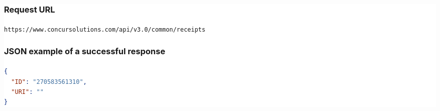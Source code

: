 ### Request URL

```
https://www.concursolutions.com/api/v3.0/common/receipts
```

### JSON example of a successful response

```json
{
  "ID": "270583561310",
  "URI": ""
}
```
